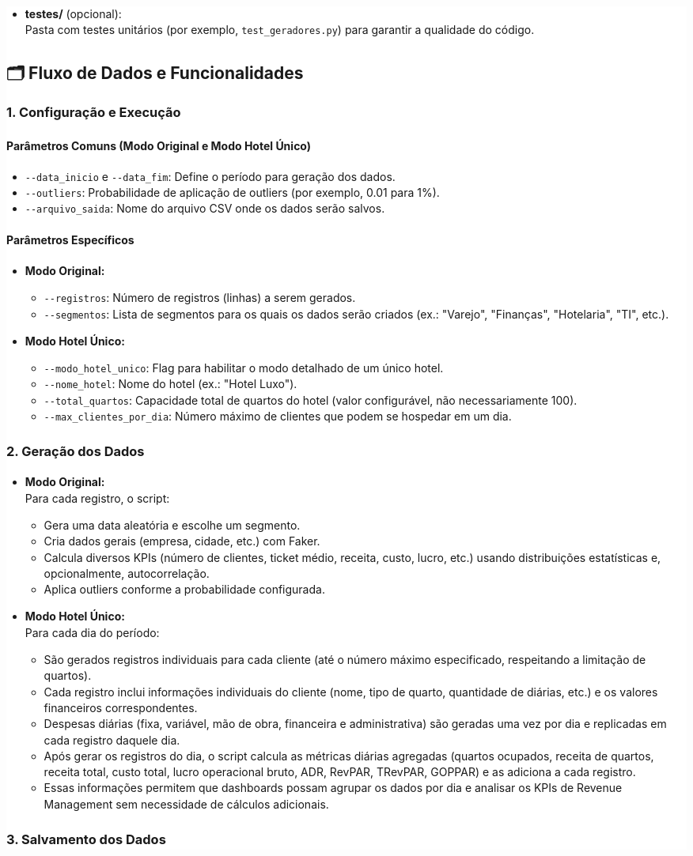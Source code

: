 - **testes/** (opcional):  
  Pasta com testes unitários (por exemplo, `test_geradores.py`) para garantir a qualidade do código.

## 🗂️ Fluxo de Dados e Funcionalidades

### 1. Configuração e Execução

#### Parâmetros Comuns (Modo Original e Modo Hotel Único)

- `--data_inicio` e `--data_fim`: Define o período para geração dos dados.
- `--outliers`: Probabilidade de aplicação de outliers (por exemplo, 0.01 para 1%).
- `--arquivo_saida`: Nome do arquivo CSV onde os dados serão salvos.

#### Parâmetros Específicos

- **Modo Original:**
  - `--registros`: Número de registros (linhas) a serem gerados.
  - `--segmentos`: Lista de segmentos para os quais os dados serão criados (ex.: "Varejo", "Finanças", "Hotelaria", "TI", etc.).

- **Modo Hotel Único:**
  - `--modo_hotel_unico`: Flag para habilitar o modo detalhado de um único hotel.
  - `--nome_hotel`: Nome do hotel (ex.: "Hotel Luxo").
  - `--total_quartos`: Capacidade total de quartos do hotel (valor configurável, não necessariamente 100).
  - `--max_clientes_por_dia`: Número máximo de clientes que podem se hospedar em um dia.

### 2. Geração dos Dados

- **Modo Original:**  
  Para cada registro, o script:
  - Gera uma data aleatória e escolhe um segmento.
  - Cria dados gerais (empresa, cidade, etc.) com Faker.
  - Calcula diversos KPIs (número de clientes, ticket médio, receita, custo, lucro, etc.) usando distribuições estatísticas e, opcionalmente, autocorrelação.
  - Aplica outliers conforme a probabilidade configurada.

- **Modo Hotel Único:**  
  Para cada dia do período:
  - São gerados registros individuais para cada cliente (até o número máximo especificado, respeitando a limitação de quartos).
  - Cada registro inclui informações individuais do cliente (nome, tipo de quarto, quantidade de diárias, etc.) e os valores financeiros correspondentes.
  - Despesas diárias (fixa, variável, mão de obra, financeira e administrativa) são geradas uma vez por dia e replicadas em cada registro daquele dia.
  - Após gerar os registros do dia, o script calcula as métricas diárias agregadas (quartos ocupados, receita de quartos, receita total, custo total, lucro operacional bruto, ADR, RevPAR, TRevPAR, GOPPAR) e as adiciona a cada registro.
  - Essas informações permitem que dashboards possam agrupar os dados por dia e analisar os KPIs de Revenue Management sem necessidade de cálculos adicionais.

### 3. Salvamento dos Dados

